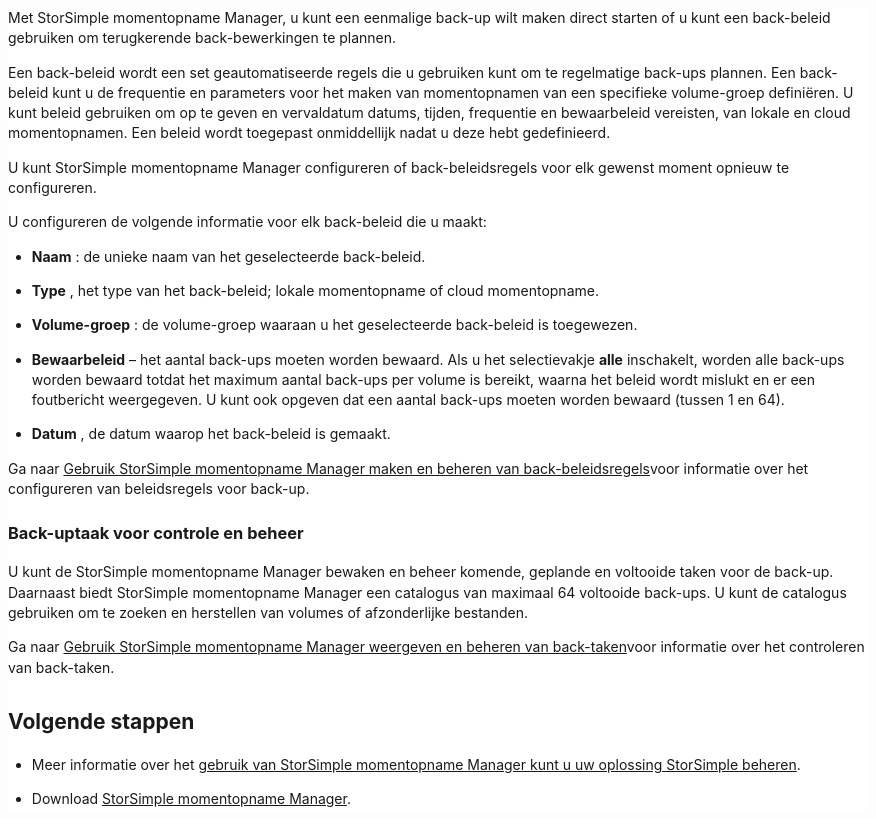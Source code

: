Met StorSimple momentopname Manager, u kunt een eenmalige back-up wilt maken direct starten of u kunt een back-beleid gebruiken om terugkerende back-bewerkingen te plannen.

Een back-beleid wordt een set geautomatiseerde regels die u gebruiken kunt om te regelmatige back-ups plannen. Een back-beleid kunt u de frequentie en parameters voor het maken van momentopnamen van een specifieke volume-groep definiëren. U kunt beleid gebruiken om op te geven en vervaldatum datums, tijden, frequentie en bewaarbeleid vereisten, van lokale en cloud momentopnamen. Een beleid wordt toegepast onmiddellijk nadat u deze hebt gedefinieerd. 

U kunt StorSimple momentopname Manager configureren of back-beleidsregels voor elk gewenst moment opnieuw te configureren. 

U configureren de volgende informatie voor elk back-beleid die u maakt:

- **Naam** : de unieke naam van het geselecteerde back-beleid.

- **Type** , het type van het back-beleid; lokale momentopname of cloud momentopname.

- **Volume-groep** : de volume-groep waaraan u het geselecteerde back-beleid is toegewezen.

- **Bewaarbeleid** – het aantal back-ups moeten worden bewaard. Als u het selectievakje **alle** inschakelt, worden alle back-ups worden bewaard totdat het maximum aantal back-ups per volume is bereikt, waarna het beleid wordt mislukt en er een foutbericht weergegeven. U kunt ook opgeven dat een aantal back-ups moeten worden bewaard (tussen 1 en 64).

- **Datum** , de datum waarop het back-beleid is gemaakt.

Ga naar [Gebruik StorSimple momentopname Manager maken en beheren van back-beleidsregels](storsimple-snapshot-manager-manage-backup-policies.md)voor informatie over het configureren van beleidsregels voor back-up.

### <a name="backup-job-monitoring-and-management"></a>Back-uptaak voor controle en beheer

U kunt de StorSimple momentopname Manager bewaken en beheer komende, geplande en voltooide taken voor de back-up. Daarnaast biedt StorSimple momentopname Manager een catalogus van maximaal 64 voltooide back-ups. U kunt de catalogus gebruiken om te zoeken en herstellen van volumes of afzonderlijke bestanden. 

Ga naar [Gebruik StorSimple momentopname Manager weergeven en beheren van back-taken](storsimple-snapshot-manager-manage-backup-jobs.md)voor informatie over het controleren van back-taken.


## <a name="next-steps"></a>Volgende stappen

- Meer informatie over het [gebruik van StorSimple momentopname Manager kunt u uw oplossing StorSimple beheren](storsimple-snapshot-manager-admin.md).

- Download [StorSimple momentopname Manager](https://www.microsoft.com/download/details.aspx?id=44220).
